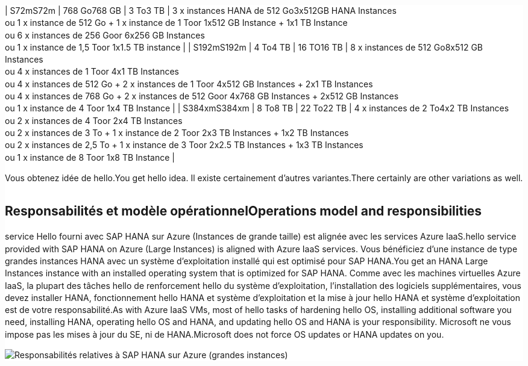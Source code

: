 | <span data-ttu-id="ec57f-378">S72m</span><span class="sxs-lookup"><span data-stu-id="ec57f-378">S72m</span></span> | <span data-ttu-id="ec57f-379">768 Go</span><span class="sxs-lookup"><span data-stu-id="ec57f-379">768 GB</span></span> | <span data-ttu-id="ec57f-380">3 To</span><span class="sxs-lookup"><span data-stu-id="ec57f-380">3 TB</span></span> | <span data-ttu-id="ec57f-381">3 x instances HANA de 512 Go</span><span class="sxs-lookup"><span data-stu-id="ec57f-381">3x512GB HANA Instances</span></span><br /><span data-ttu-id="ec57f-382">ou 1 x instance de 512 Go + 1 x instance de 1 To</span><span class="sxs-lookup"><span data-stu-id="ec57f-382">or 1x512 GB Instance + 1x1 TB Instance</span></span><br /><span data-ttu-id="ec57f-383">ou 6 x instances de 256 Go</span><span class="sxs-lookup"><span data-stu-id="ec57f-383">or 6x256 GB Instances</span></span><br /><span data-ttu-id="ec57f-384">ou 1 x instance de 1,5 To</span><span class="sxs-lookup"><span data-stu-id="ec57f-384">or 1x1.5 TB instance</span></span> | 
| <span data-ttu-id="ec57f-385">S192m</span><span class="sxs-lookup"><span data-stu-id="ec57f-385">S192m</span></span> | <span data-ttu-id="ec57f-386">4 To</span><span class="sxs-lookup"><span data-stu-id="ec57f-386">4 TB</span></span> | <span data-ttu-id="ec57f-387">16 TO</span><span class="sxs-lookup"><span data-stu-id="ec57f-387">16 TB</span></span> | <span data-ttu-id="ec57f-388">8 x instances de 512 Go</span><span class="sxs-lookup"><span data-stu-id="ec57f-388">8x512 GB Instances</span></span><br /><span data-ttu-id="ec57f-389">ou 4 x instances de 1 To</span><span class="sxs-lookup"><span data-stu-id="ec57f-389">or 4x1 TB Instances</span></span><br /><span data-ttu-id="ec57f-390">ou 4 x instances de 512 Go + 2 x instances de 1 To</span><span class="sxs-lookup"><span data-stu-id="ec57f-390">or 4x512 GB Instances + 2x1 TB Instances</span></span><br /><span data-ttu-id="ec57f-391">ou 4 x instances de 768 Go + 2 x instances de 512 Go</span><span class="sxs-lookup"><span data-stu-id="ec57f-391">or 4x768 GB Instances + 2x512 GB Instances</span></span><br /><span data-ttu-id="ec57f-392">ou 1 x instance de 4 To</span><span class="sxs-lookup"><span data-stu-id="ec57f-392">or 1x4 TB Instance</span></span> |
| <span data-ttu-id="ec57f-393">S384xm</span><span class="sxs-lookup"><span data-stu-id="ec57f-393">S384xm</span></span> | <span data-ttu-id="ec57f-394">8 To</span><span class="sxs-lookup"><span data-stu-id="ec57f-394">8 TB</span></span> | <span data-ttu-id="ec57f-395">22 To</span><span class="sxs-lookup"><span data-stu-id="ec57f-395">22 TB</span></span> | <span data-ttu-id="ec57f-396">4 x instances de 2 To</span><span class="sxs-lookup"><span data-stu-id="ec57f-396">4x2 TB Instances</span></span><br /><span data-ttu-id="ec57f-397">ou 2 x instances de 4 To</span><span class="sxs-lookup"><span data-stu-id="ec57f-397">or 2x4 TB Instances</span></span><br /><span data-ttu-id="ec57f-398">ou 2 x instances de 3 To + 1 x instance de 2 To</span><span class="sxs-lookup"><span data-stu-id="ec57f-398">or 2x3 TB Instances + 1x2 TB Instances</span></span><br /><span data-ttu-id="ec57f-399">ou 2 x instances de 2,5 To + 1 x instance de 3 To</span><span class="sxs-lookup"><span data-stu-id="ec57f-399">or 2x2.5 TB Instances + 1x3 TB Instances</span></span><br /><span data-ttu-id="ec57f-400">ou 1 x instance de 8 To</span><span class="sxs-lookup"><span data-stu-id="ec57f-400">or 1x8 TB Instance</span></span> |


<span data-ttu-id="ec57f-401">Vous obtenez idée de hello.</span><span class="sxs-lookup"><span data-stu-id="ec57f-401">You get hello idea.</span></span> <span data-ttu-id="ec57f-402">Il existe certainement d’autres variantes.</span><span class="sxs-lookup"><span data-stu-id="ec57f-402">There certainly are other variations as well.</span></span> 


## <a name="operations-model-and-responsibilities"></a><span data-ttu-id="ec57f-403">Responsabilités et modèle opérationnel</span><span class="sxs-lookup"><span data-stu-id="ec57f-403">Operations model and responsibilities</span></span>

<span data-ttu-id="ec57f-404">service Hello fourni avec SAP HANA sur Azure (Instances de grande taille) est alignée avec les services Azure IaaS.</span><span class="sxs-lookup"><span data-stu-id="ec57f-404">hello service provided with SAP HANA on Azure (Large Instances) is aligned with Azure IaaS services.</span></span> <span data-ttu-id="ec57f-405">Vous bénéficiez d’une instance de type grandes instances HANA avec un système d’exploitation installé qui est optimisé pour SAP HANA.</span><span class="sxs-lookup"><span data-stu-id="ec57f-405">You get an HANA Large Instances instance with an installed operating system that is optimized for SAP HANA.</span></span> <span data-ttu-id="ec57f-406">Comme avec les machines virtuelles Azure IaaS, la plupart des tâches hello de renforcement hello du système d’exploitation, l’installation des logiciels supplémentaires, vous devez installer HANA, fonctionnement hello HANA et système d’exploitation et la mise à jour hello HANA et système d’exploitation est de votre responsabilité.</span><span class="sxs-lookup"><span data-stu-id="ec57f-406">As with Azure IaaS VMs, most of hello tasks of hardening hello OS, installing additional software you need, installing HANA, operating hello OS and HANA, and updating hello OS and HANA is your responsibility.</span></span> <span data-ttu-id="ec57f-407">Microsoft ne vous impose pas les mises à jour du SE, ni de HANA.</span><span class="sxs-lookup"><span data-stu-id="ec57f-407">Microsoft does not force OS updates or HANA updates on you.</span></span>

![Responsabilités relatives à SAP HANA sur Azure (grandes instances)](./media/hana-overview-architecture/image2-responsibilities.png)
